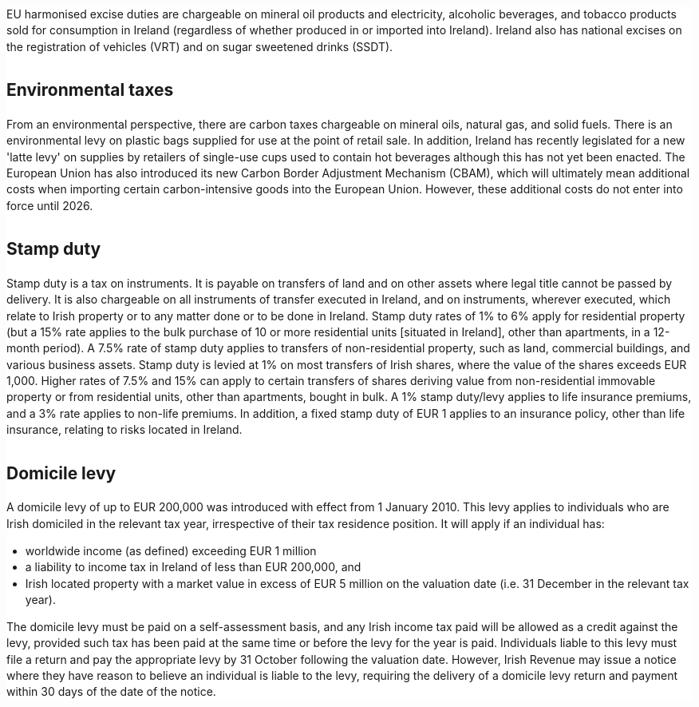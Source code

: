 EU harmonised excise duties are chargeable on mineral oil products and electricity, alcoholic beverages, and tobacco products sold for consumption in Ireland (regardless of whether produced in or imported into Ireland). Ireland also has national excises on the registration of vehicles (VRT) and on sugar sweetened drinks (SSDT).
## Environmental taxes
From an environmental perspective, there are carbon taxes chargeable on mineral oils, natural gas, and solid fuels. There is an environmental levy on plastic bags supplied for use at the point of retail sale. In addition, Ireland has recently legislated for a new 'latte levy' on supplies by retailers of single-use cups used to contain hot beverages although this has not yet been enacted. The European Union has also introduced its new Carbon Border Adjustment Mechanism (CBAM), which will ultimately mean additional costs when importing certain carbon-intensive goods into the European Union. However, these additional costs do not enter into force until 2026.
## Stamp duty
Stamp duty is a tax on instruments. It is payable on transfers of land and on other assets where legal title cannot be passed by delivery. It is also chargeable on all instruments of transfer executed in Ireland, and on instruments, wherever executed, which relate to Irish property or to any matter done or to be done in Ireland.
Stamp duty rates of 1% to 6% apply for residential property (but a 15% rate applies to the bulk purchase of 10 or more residential units [situated in Ireland], other than apartments, in a 12-month period). A 7.5% rate of stamp duty applies to transfers of non-residential property, such as land, commercial buildings, and various business assets.
Stamp duty is levied at 1% on most transfers of Irish shares, where the value of the shares exceeds EUR 1,000. Higher rates of 7.5% and 15% can apply to certain transfers of shares deriving value from non-residential immovable property or from residential units, other than apartments, bought in bulk.
A 1% stamp duty/levy applies to life insurance premiums, and a 3% rate applies to non-life premiums. In addition, a fixed stamp duty of EUR 1 applies to an insurance policy, other than life insurance, relating to risks located in Ireland.
## Domicile levy
A domicile levy of up to EUR 200,000 was introduced with effect from 1 January 2010.
This levy applies to individuals who are Irish domiciled in the relevant tax year, irrespective of their tax residence position. It will apply if an individual has:
  * worldwide income (as defined) exceeding EUR 1 million
  * a liability to income tax in Ireland of less than EUR 200,000, and
  * Irish located property with a market value in excess of EUR 5 million on the valuation date (i.e. 31 December in the relevant tax year).


The domicile levy must be paid on a self-assessment basis, and any Irish income tax paid will be allowed as a credit against the levy, provided such tax has been paid at the same time or before the levy for the year is paid. Individuals liable to this levy must file a return and pay the appropriate levy by 31 October following the valuation date. However, Irish Revenue may issue a notice where they have reason to believe an individual is liable to the levy, requiring the delivery of a domicile levy return and payment within 30 days of the date of the notice.


